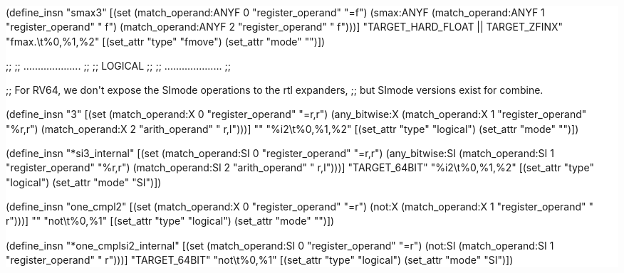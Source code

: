 (define_insn "smax<mode>3"
  [(set (match_operand:ANYF            0 "register_operand" "=f")
	(smax:ANYF (match_operand:ANYF 1 "register_operand" " f")
		   (match_operand:ANYF 2 "register_operand" " f")))]
  "TARGET_HARD_FLOAT || TARGET_ZFINX"
  "fmax.<fmt>\t%0,%1,%2"
  [(set_attr "type" "fmove")
   (set_attr "mode" "<UNITMODE>")])

;;
;;  ....................
;;
;;	LOGICAL
;;
;;  ....................
;;

;; For RV64, we don't expose the SImode operations to the rtl expanders,
;; but SImode versions exist for combine.

(define_insn "<optab><mode>3"
  [(set (match_operand:X                0 "register_operand" "=r,r")
	(any_bitwise:X (match_operand:X 1 "register_operand" "%r,r")
		       (match_operand:X 2 "arith_operand"    " r,I")))]
  ""
  "<insn>%i2\t%0,%1,%2"
  [(set_attr "type" "logical")
   (set_attr "mode" "<MODE>")])

(define_insn "*<optab>si3_internal"
  [(set (match_operand:SI                 0 "register_operand" "=r,r")
	(any_bitwise:SI (match_operand:SI 1 "register_operand" "%r,r")
			(match_operand:SI 2 "arith_operand"    " r,I")))]
  "TARGET_64BIT"
  "<insn>%i2\t%0,%1,%2"
  [(set_attr "type" "logical")
   (set_attr "mode" "SI")])

(define_insn "one_cmpl<mode>2"
  [(set (match_operand:X        0 "register_operand" "=r")
	(not:X (match_operand:X 1 "register_operand" " r")))]
  ""
  "not\t%0,%1"
  [(set_attr "type" "logical")
   (set_attr "mode" "<MODE>")])

(define_insn "*one_cmplsi2_internal"
  [(set (match_operand:SI         0 "register_operand" "=r")
	(not:SI (match_operand:SI 1 "register_operand" " r")))]
  "TARGET_64BIT"
  "not\t%0,%1"
  [(set_attr "type" "logical")
   (set_attr "mode" "SI")])

